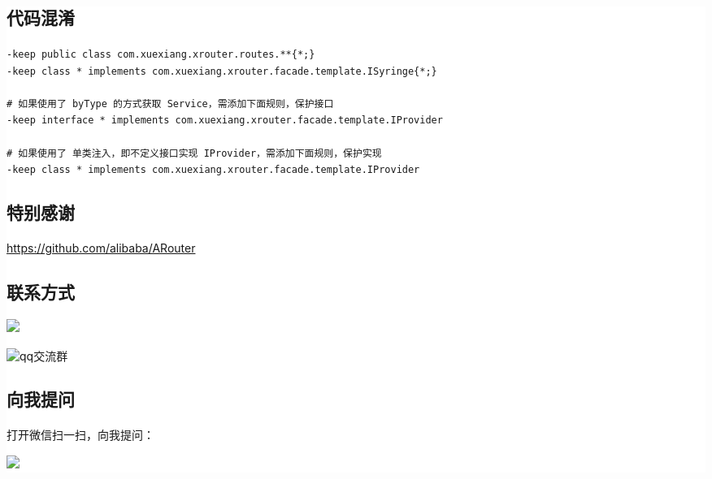 
## 代码混淆

```
-keep public class com.xuexiang.xrouter.routes.**{*;}
-keep class * implements com.xuexiang.xrouter.facade.template.ISyringe{*;}

# 如果使用了 byType 的方式获取 Service，需添加下面规则，保护接口
-keep interface * implements com.xuexiang.xrouter.facade.template.IProvider

# 如果使用了 单类注入，即不定义接口实现 IProvider，需添加下面规则，保护实现
-keep class * implements com.xuexiang.xrouter.facade.template.IProvider
```

## 特别感谢

https://github.com/alibaba/ARouter

## 联系方式

[![](https://img.shields.io/badge/点击一键加入QQ交流群-602082750-blue.svg)](http://shang.qq.com/wpa/qunwpa?idkey=9922861ef85c19f1575aecea0e8680f60d9386080a97ed310c971ae074998887)

![qq交流群](https://img-blog.csdn.net/20180514131732423?watermark/2/text/aHR0cHM6Ly9ibG9nLmNzZG4ubmV0L3h1ZXhpYW5nanlz/font/5a6L5L2T/fontsize/400/fill/I0JBQkFCMA==/dissolve/70)

## 向我提问

打开微信扫一扫，向我提问：

![](https://img-blog.csdn.net/20180511001512918?watermark/2/text/aHR0cHM6Ly9ibG9nLmNzZG4ubmV0L3h1ZXhpYW5nanlz/font/5a6L5L2T/fontsize/400/fill/I0JBQkFCMA==/dissolve/70)

[demo-gif]: https://github.com/xuexiangjys/XRouter/blob/master/img/xrouter.gif
[download-svg]: https://img.shields.io/badge/downloads-1.8M-blue.svg
[download-url]: https://github.com/xuexiangjys/XRouter/blob/master/apk/xrouter_demo.apk?raw=true
[download-img]: https://github.com/xuexiangjys/XRouter/blob/master/img/download.png